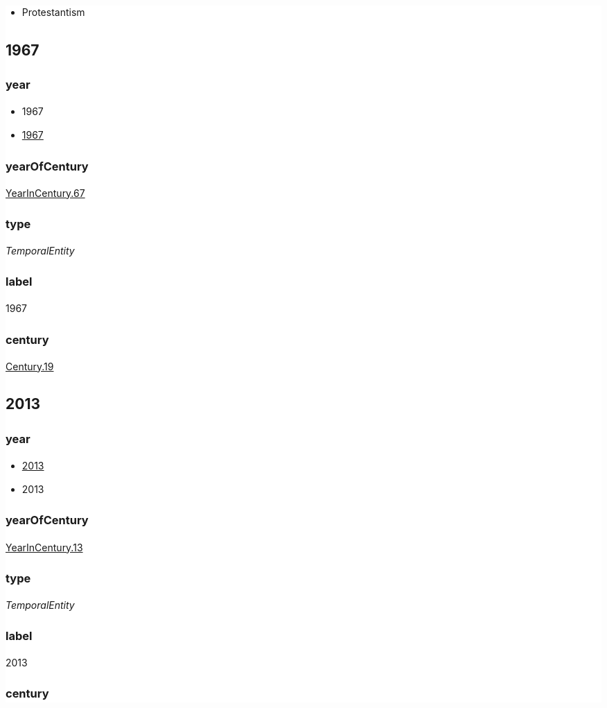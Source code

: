 - Protestantism

## 1967

### year

 - 1967

 - [1967](#1967)

### yearOfCentury


[YearInCentury.67](#YearInCentury.67)

### type


*TemporalEntity*

### label


1967

### century


[Century.19](#Century.19)

## 2013

### year

 - [2013](#2013)

 - 2013

### yearOfCentury


[YearInCentury.13](#YearInCentury.13)

### type


*TemporalEntity*

### label


2013

### century


